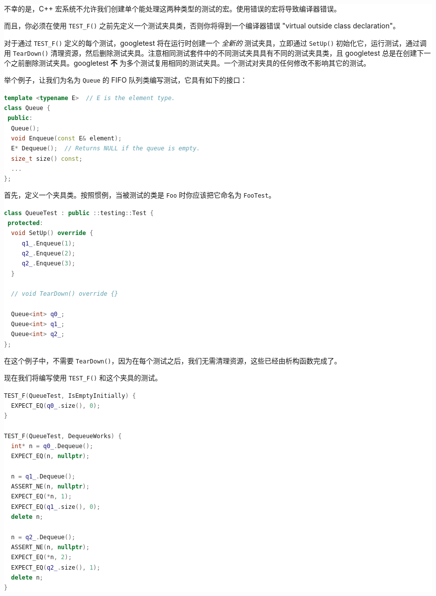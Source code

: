 不幸的是，C++ 宏系统不允许我们创建单个能处理这两种类型的测试的宏。使用错误的宏将导致编译器错误。

而且，你必须在使用 `TEST_F()` 之前先定义一个测试夹具类，否则你将得到一个编译器错误 "virtual outside class declaration"。

对于通过 `TEST_F()` 定义的每个测试，googletest 将在运行时创建一个 *全新的* 测试夹具，立即通过 `SetUp()` 初始化它，运行测试，通过调用 `TearDown()` 清理资源，然后删除测试夹具。注意相同测试套件中的不同测试夹具具有不同的测试夹具类，且 googletest 总是在创建下一个之前删除测试夹具。googletest **不** 为多个测试复用相同的测试夹具。一个测试对夹具的任何修改不影响其它的测试。

举个例子，让我们为名为 `Queue` 的 FIFO 队列类编写测试，它具有如下的接口：

```c++
template <typename E>  // E is the element type.
class Queue {
 public:
  Queue();
  void Enqueue(const E& element);
  E* Dequeue();  // Returns NULL if the queue is empty.
  size_t size() const;
  ...
};
```

首先，定义一个夹具类。按照惯例，当被测试的类是 `Foo` 时你应该把它命名为 `FooTest`。

```c++
class QueueTest : public ::testing::Test {
 protected:
  void SetUp() override {
     q1_.Enqueue(1);
     q2_.Enqueue(2);
     q2_.Enqueue(3);
  }

  // void TearDown() override {}

  Queue<int> q0_;
  Queue<int> q1_;
  Queue<int> q2_;
};
```

在这个例子中，不需要 `TearDown()`，因为在每个测试之后，我们无需清理资源，这些已经由析构函数完成了。

现在我们将编写使用 `TEST_F()` 和这个夹具的测试。

```c++
TEST_F(QueueTest, IsEmptyInitially) {
  EXPECT_EQ(q0_.size(), 0);
}

TEST_F(QueueTest, DequeueWorks) {
  int* n = q0_.Dequeue();
  EXPECT_EQ(n, nullptr);

  n = q1_.Dequeue();
  ASSERT_NE(n, nullptr);
  EXPECT_EQ(*n, 1);
  EXPECT_EQ(q1_.size(), 0);
  delete n;

  n = q2_.Dequeue();
  ASSERT_NE(n, nullptr);
  EXPECT_EQ(*n, 2);
  EXPECT_EQ(q2_.size(), 1);
  delete n;
}
```
